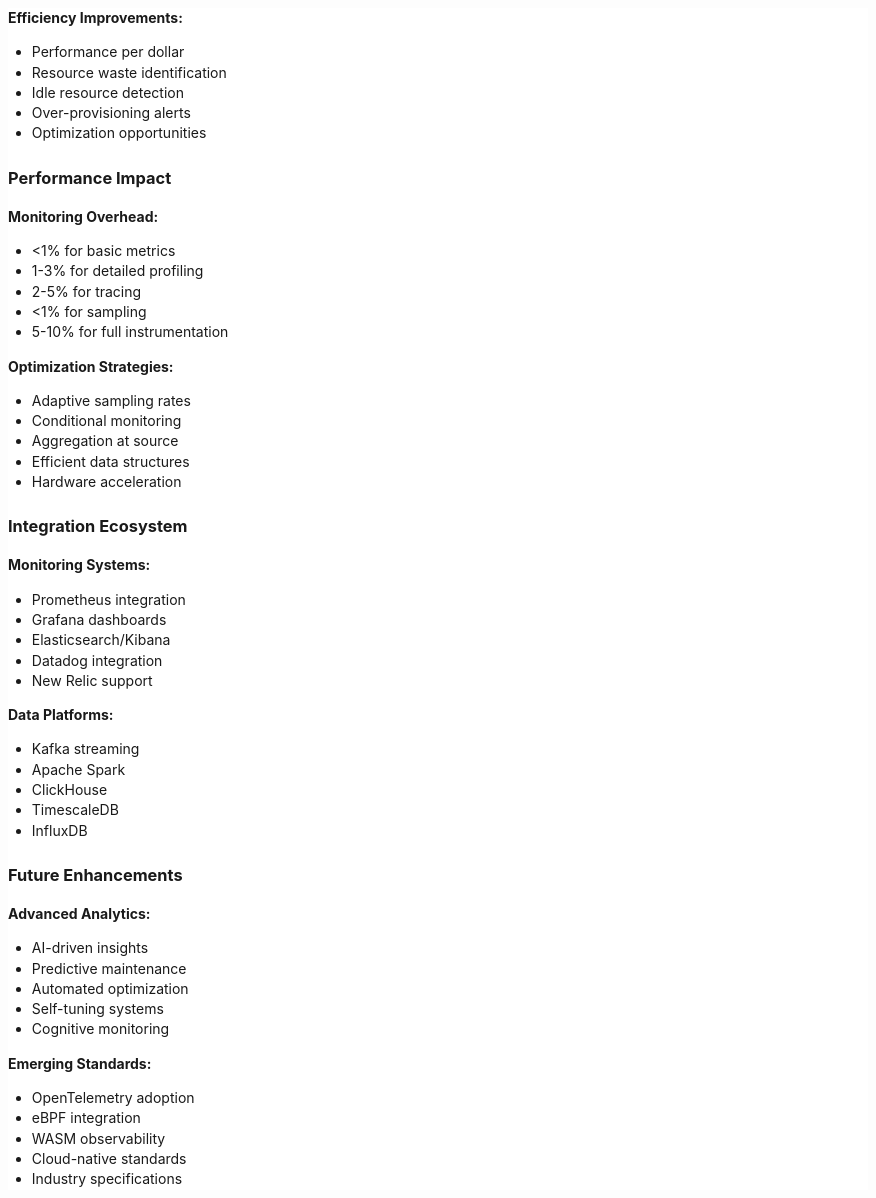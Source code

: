 **Efficiency Improvements:**

- Performance per dollar
- Resource waste identification
- Idle resource detection
- Over-provisioning alerts
- Optimization opportunities

### Performance Impact

**Monitoring Overhead:**

- <1% for basic metrics
- 1-3% for detailed profiling
- 2-5% for tracing
- <1% for sampling
- 5-10% for full instrumentation

**Optimization Strategies:**

- Adaptive sampling rates
- Conditional monitoring
- Aggregation at source
- Efficient data structures
- Hardware acceleration

### Integration Ecosystem

**Monitoring Systems:**

- Prometheus integration
- Grafana dashboards
- Elasticsearch/Kibana
- Datadog integration
- New Relic support

**Data Platforms:**

- Kafka streaming
- Apache Spark
- ClickHouse
- TimescaleDB
- InfluxDB

### Future Enhancements

**Advanced Analytics:**

- AI-driven insights
- Predictive maintenance
- Automated optimization
- Self-tuning systems
- Cognitive monitoring

**Emerging Standards:**

- OpenTelemetry adoption
- eBPF integration
- WASM observability
- Cloud-native standards
- Industry specifications
